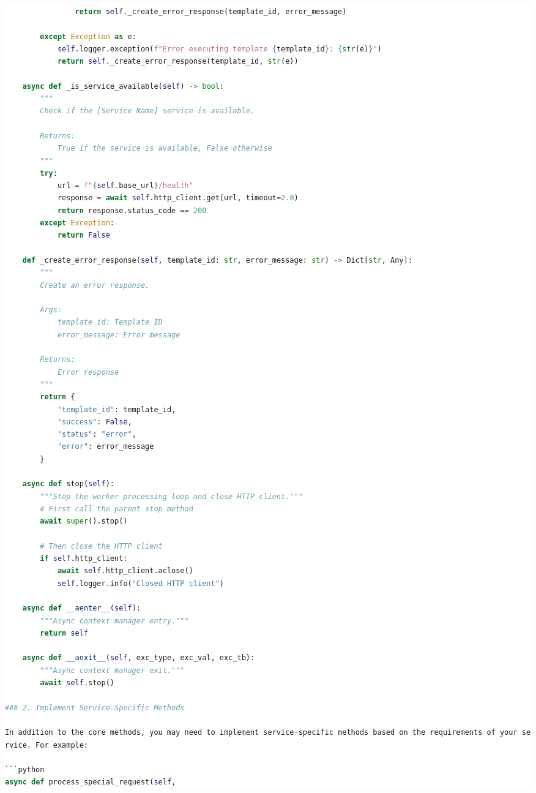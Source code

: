 ```python
                return self._create_error_response(template_id, error_message)
                
        except Exception as e:
            self.logger.exception(f"Error executing template {template_id}: {str(e)}")
            return self._create_error_response(template_id, str(e))

    async def _is_service_available(self) -> bool:
        """
        Check if the [Service Name] service is available.
        
        Returns:
            True if the service is available, False otherwise
        """
        try:
            url = f"{self.base_url}/health"
            response = await self.http_client.get(url, timeout=2.0)
            return response.status_code == 200
        except Exception:
            return False
            
    def _create_error_response(self, template_id: str, error_message: str) -> Dict[str, Any]:
        """
        Create an error response.
        
        Args:
            template_id: Template ID
            error_message: Error message
            
        Returns:
            Error response
        """
        return {
            "template_id": template_id,
            "success": False,
            "status": "error",
            "error": error_message
        }
        
    async def stop(self):
        """Stop the worker processing loop and close HTTP client."""
        # First call the parent stop method
        await super().stop()
        
        # Then close the HTTP client
        if self.http_client:
            await self.http_client.aclose()
            self.logger.info("Closed HTTP client")
            
    async def __aenter__(self):
        """Async context manager entry."""
        return self
        
    async def __aexit__(self, exc_type, exc_val, exc_tb):
        """Async context manager exit."""
        await self.stop()

### 2. Implement Service-Specific Methods

In addition to the core methods, you may need to implement service-specific methods based on the requirements of your service. For example:

```python
async def process_special_request(self, 
```